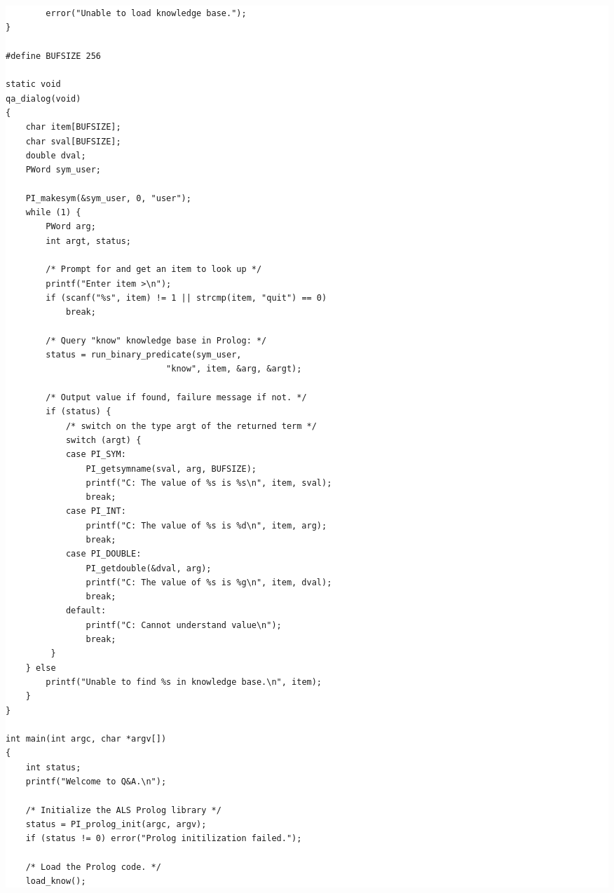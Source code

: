 ```
        error("Unable to load knowledge base.");
}

#define BUFSIZE 256

static void
qa_dialog(void)
{
    char item[BUFSIZE];
    char sval[BUFSIZE];
    double dval;
    PWord sym_user;

    PI_makesym(&sym_user, 0, "user");
    while (1) {
        PWord arg;
        int argt, status;

        /* Prompt for and get an item to look up */
        printf("Enter item >\n");
        if (scanf("%s", item) != 1 || strcmp(item, "quit") == 0)
            break;

        /* Query "know" knowledge base in Prolog: */
        status = run_binary_predicate(sym_user,
                                "know", item, &arg, &argt);

        /* Output value if found, failure message if not. */
        if (status) {
            /* switch on the type argt of the returned term */
            switch (argt) {
            case PI_SYM:
                PI_getsymname(sval, arg, BUFSIZE);
                printf("C: The value of %s is %s\n", item, sval);
                break;
            case PI_INT:
                printf("C: The value of %s is %d\n", item, arg);
                break;
            case PI_DOUBLE:
                PI_getdouble(&dval, arg);
                printf("C: The value of %s is %g\n", item, dval);
                break;
            default:
                printf("C: Cannot understand value\n");
                break;
         }
    } else
        printf("Unable to find %s in knowledge base.\n", item);
    }
}

int main(int argc, char *argv[])
{
    int status;
    printf("Welcome to Q&A.\n");

    /* Initialize the ALS Prolog library */
    status = PI_prolog_init(argc, argv);
    if (status != 0) error("Prolog initilization failed.");

    /* Load the Prolog code. */
    load_know();

```